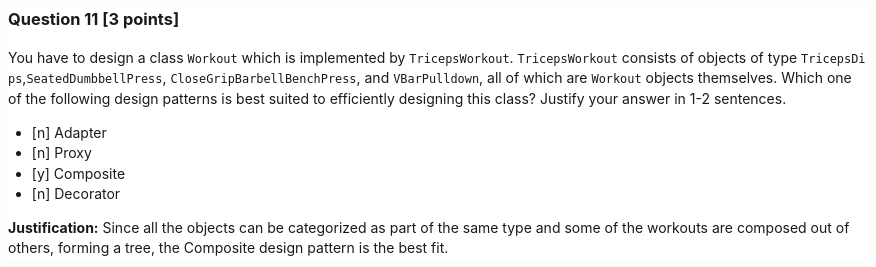 ### Question 11 [3 points]
You have to design a class `Workout` which is implemented by `TricepsWorkout`. `TricepsWorkout` consists of objects of type `TricepsDips`,`SeatedDumbbellPress`, `CloseGripBarbellBenchPress`, and `VBarPulldown`, all of which are `Workout` objects themselves. 
Which one of the following design patterns is best suited to efficiently designing this class? Justify your answer in 1-2 sentences. 

- [n] Adapter
- [n] Proxy
- [y] Composite
- [n] Decorator 

**Justification:** Since all the objects can be categorized as part of the same type and some of the workouts are composed out of others, forming a tree, the Composite design pattern is the best fit. 
